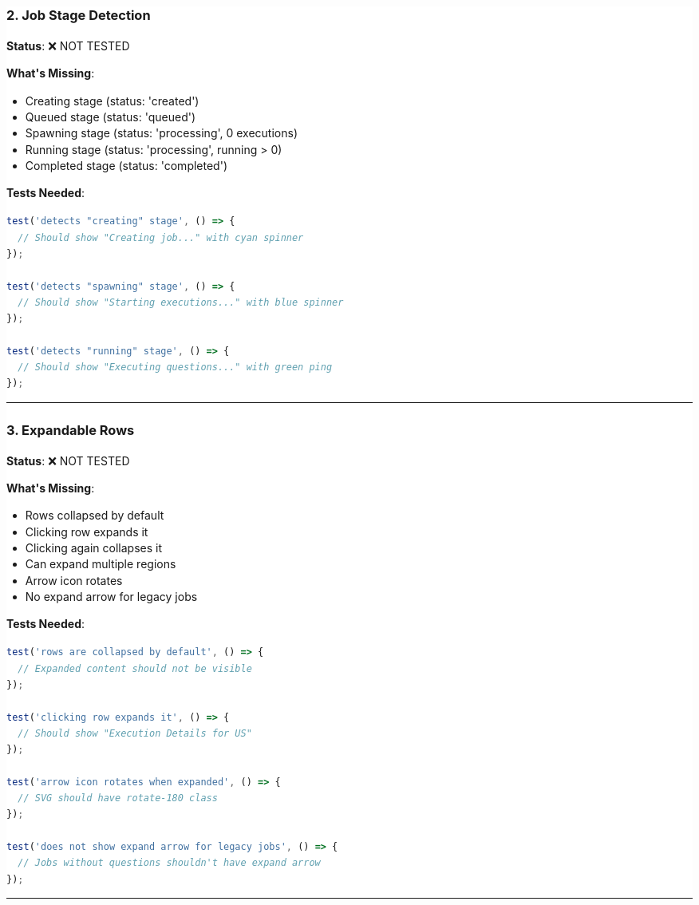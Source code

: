 
### 2. Job Stage Detection
**Status**: ❌ NOT TESTED

**What's Missing**:
- Creating stage (status: 'created')
- Queued stage (status: 'queued')
- Spawning stage (status: 'processing', 0 executions)
- Running stage (status: 'processing', running > 0)
- Completed stage (status: 'completed')

**Tests Needed**:
```javascript
test('detects "creating" stage', () => {
  // Should show "Creating job..." with cyan spinner
});

test('detects "spawning" stage', () => {
  // Should show "Starting executions..." with blue spinner
});

test('detects "running" stage', () => {
  // Should show "Executing questions..." with green ping
});
```

---

### 3. Expandable Rows
**Status**: ❌ NOT TESTED

**What's Missing**:
- Rows collapsed by default
- Clicking row expands it
- Clicking again collapses it
- Can expand multiple regions
- Arrow icon rotates
- No expand arrow for legacy jobs

**Tests Needed**:
```javascript
test('rows are collapsed by default', () => {
  // Expanded content should not be visible
});

test('clicking row expands it', () => {
  // Should show "Execution Details for US"
});

test('arrow icon rotates when expanded', () => {
  // SVG should have rotate-180 class
});

test('does not show expand arrow for legacy jobs', () => {
  // Jobs without questions shouldn't have expand arrow
});
```

---